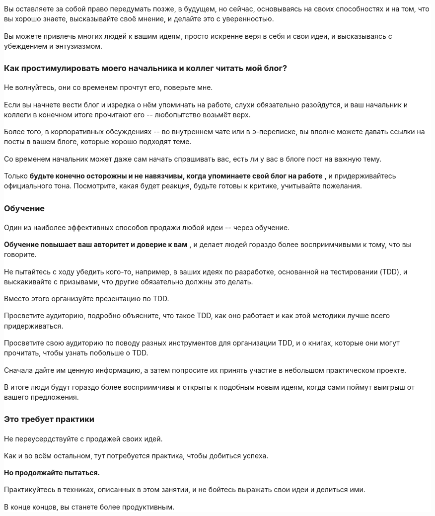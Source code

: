 Вы оставляете за собой право передумать позже, в будущем, но сейчас, основываясь на своих способностях и на том, что вы хорошо знаете, высказывайте своё мнение, и делайте это с уверенностью.

Вы можете привлечь многих людей к вашим идеям, просто искренне веря в себя и свои идеи, и высказываясь с убеждением и энтузиазмом.

### Как простимулировать моего начальника и коллег читать мой блог?

Не волнуйтесь, они со временем прочтут его, поверьте мне.

Если вы начнете вести блог и изредка о нём упоминать на работе, слухи обязательно разойдутся, и ваш начальник и коллеги в конечном итоге прочитают его -- любопытство возьмёт верх.

Более того, в корпоративных обсуждениях -- во внутреннем чате или в э-переписке, вы вполне можете давать ссылки на посты в вашем блоге, которые хорошо подходят теме.

Со временем начальник может даже сам начать спрашивать вас, есть ли у вас в блоге пост на важную тему.

Только  **будьте конечно осторожны и не навязчивы, когда упоминаете свой блог на работе** , и придерживайтесь официального тона. Посмотрите, какая будет реакция, будьте готовы к критике, учитывайте пожелания.

### Обучение

Один из наиболее эффективных способов продажи любой идеи -- через обучение.

**Обучение повышает ваш авторитет и доверие к вам** , и делает людей гораздо более восприимчивыми к тому, что вы говорите.

Не пытайтесь с ходу убедить кого-то, например, в ваших идеях по разработке, основанной на тестировании (TDD), и выскакивайте с призывами, что другие обязательно должны это делать.

Вместо этого организуйте презентацию по TDD.

Просветите аудиторию, подробно объясните, что такое TDD, как оно работает и как этой методики лучше всего придерживаться.

Просветите свою аудиторию по поводу разных инструментов для организации TDD, и о книгах, которые они могут прочитать, чтобы узнать побольше о TDD.

Сначала дайте им ценную информацию, а затем попросите их принять участие в небольшом практическом проекте.

В итоге люди будут гораздо более восприимчивы и открыты к подобным новым идеям, когда сами поймут выигрыш от вашего предложения.

### Это требует практики

Не переусердствуйте с продажей своих идей.

Как и во всём остальном, тут потребуется практика, чтобы добиться успеха.

**Но продолжайте пытаться.**

Практикуйтесь в техниках, описанных в этом занятии, и не бойтесь выражать свои идеи и делиться ими.

В конце концов, вы станете более продуктивным.
